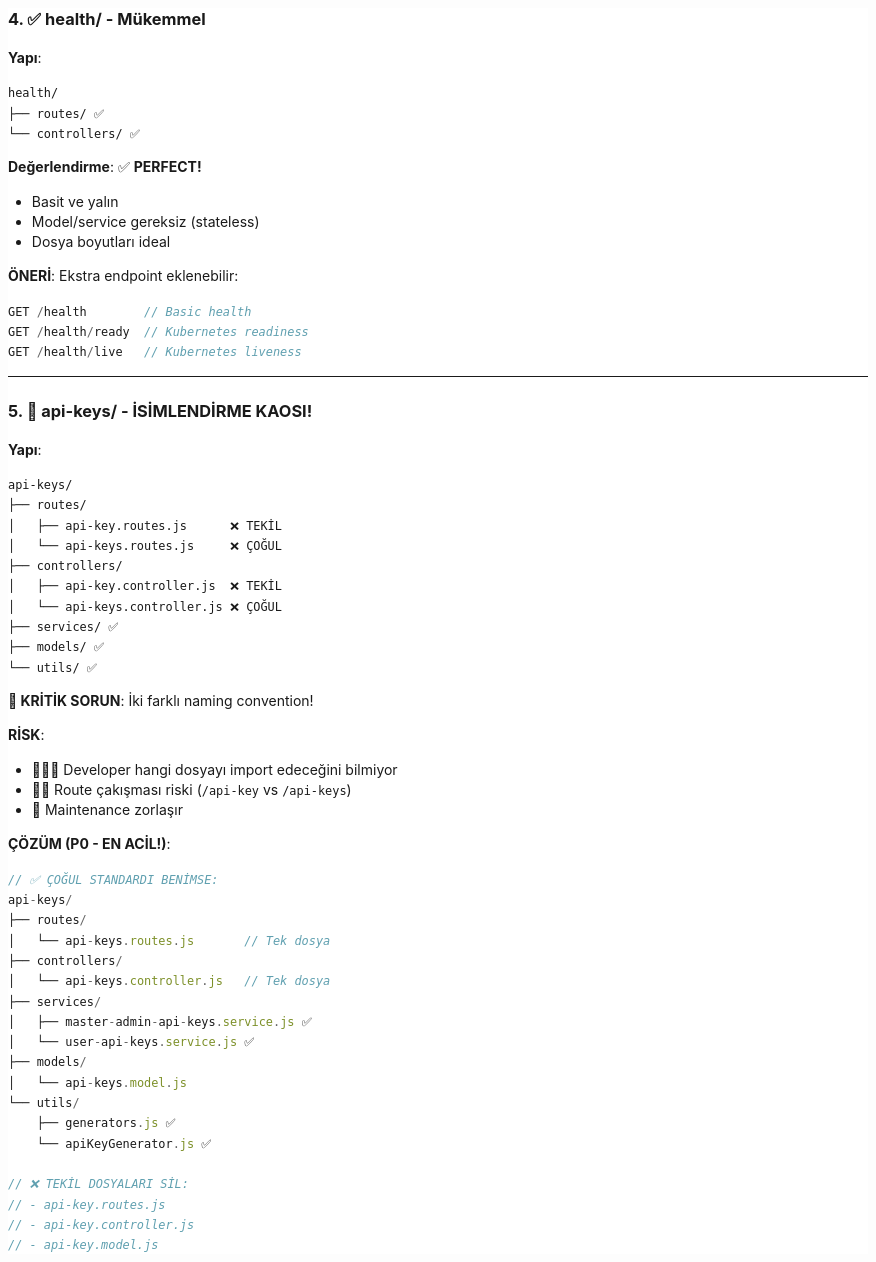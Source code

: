 ### 4. ✅ **health/** - Mükemmel

**Yapı**:
```
health/
├── routes/ ✅
└── controllers/ ✅
```

**Değerlendirme**: ✅ **PERFECT!**
- Basit ve yalın
- Model/service gereksiz (stateless)
- Dosya boyutları ideal

**ÖNERİ**: Ekstra endpoint eklenebilir:
```javascript
GET /health        // Basic health
GET /health/ready  // Kubernetes readiness
GET /health/live   // Kubernetes liveness
```

---

### 5. 🚨 **api-keys/** - İSİMLENDİRME KAOSI!

**Yapı**:
```
api-keys/
├── routes/
│   ├── api-key.routes.js      ❌ TEKİL
│   └── api-keys.routes.js     ❌ ÇOĞUL
├── controllers/
│   ├── api-key.controller.js  ❌ TEKİL
│   └── api-keys.controller.js ❌ ÇOĞUL
├── services/ ✅
├── models/ ✅
└── utils/ ✅
```

**🚨 KRİTİK SORUN**: İki farklı naming convention!

**RİSK**:
- 🔴🔴🔴 Developer hangi dosyayı import edeceğini bilmiyor
- 🔴🔴 Route çakışması riski (`/api-key` vs `/api-keys`)
- 🔴 Maintenance zorlaşır

**ÇÖZÜM (P0 - EN ACİL!)**:
```javascript
// ✅ ÇOĞUL STANDARDI BENİMSE:
api-keys/
├── routes/
│   └── api-keys.routes.js       // Tek dosya
├── controllers/
│   └── api-keys.controller.js   // Tek dosya
├── services/
│   ├── master-admin-api-keys.service.js ✅
│   └── user-api-keys.service.js ✅
├── models/
│   └── api-keys.model.js
└── utils/
    ├── generators.js ✅
    └── apiKeyGenerator.js ✅

// ❌ TEKİL DOSYALARI SİL:
// - api-key.routes.js
// - api-key.controller.js
// - api-key.model.js
```
